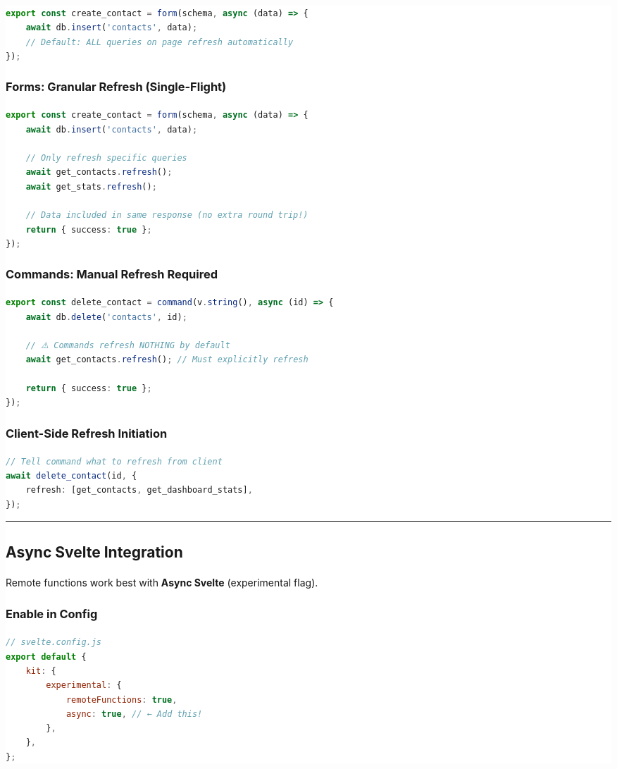 ```typescript
export const create_contact = form(schema, async (data) => {
	await db.insert('contacts', data);
	// Default: ALL queries on page refresh automatically
});
```

### Forms: Granular Refresh (Single-Flight)

```typescript
export const create_contact = form(schema, async (data) => {
	await db.insert('contacts', data);

	// Only refresh specific queries
	await get_contacts.refresh();
	await get_stats.refresh();

	// Data included in same response (no extra round trip!)
	return { success: true };
});
```

### Commands: Manual Refresh Required

```typescript
export const delete_contact = command(v.string(), async (id) => {
	await db.delete('contacts', id);

	// ⚠️ Commands refresh NOTHING by default
	await get_contacts.refresh(); // Must explicitly refresh

	return { success: true };
});
```

### Client-Side Refresh Initiation

```typescript
// Tell command what to refresh from client
await delete_contact(id, {
	refresh: [get_contacts, get_dashboard_stats],
});
```

---

## Async Svelte Integration

Remote functions work best with **Async Svelte** (experimental flag).

### Enable in Config

```javascript
// svelte.config.js
export default {
	kit: {
		experimental: {
			remoteFunctions: true,
			async: true, // ← Add this!
		},
	},
};
```
